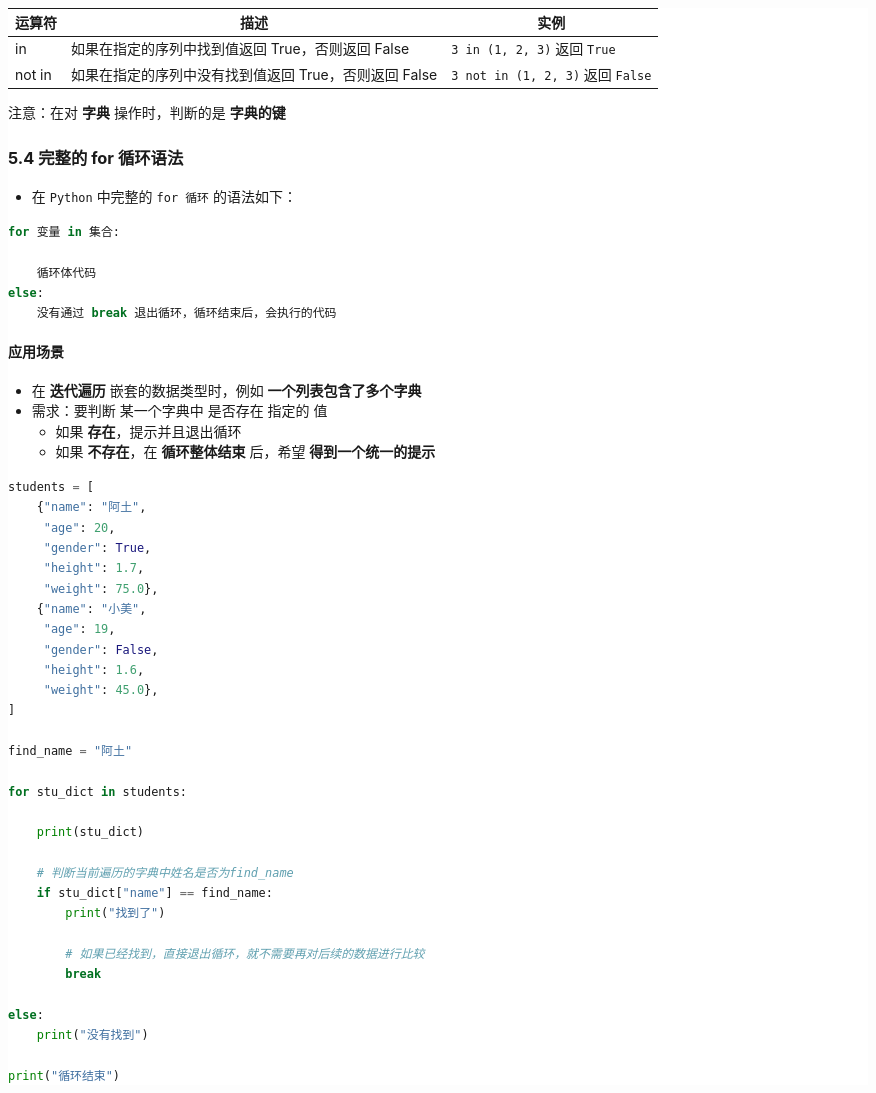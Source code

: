 | 运算符 | 描述                                                  | 实例                              |
| ------ | ----------------------------------------------------- | --------------------------------- |
| in     | 如果在指定的序列中找到值返回 True，否则返回 False     | `3 in (1, 2, 3)` 返回 `True`      |
| not in | 如果在指定的序列中没有找到值返回 True，否则返回 False | `3 not in (1, 2, 3)` 返回 `False` |

注意：在对 **字典** 操作时，判断的是 **字典的键**

### 5.4 完整的 for 循环语法

- 在 `Python` 中完整的 `for 循环` 的语法如下：

```python
for 变量 in 集合:

    循环体代码
else:
    没有通过 break 退出循环，循环结束后，会执行的代码
```

#### 应用场景

- 在 **迭代遍历** 嵌套的数据类型时，例如 **一个列表包含了多个字典**
- 需求：要判断 某一个字典中 是否存在 指定的 值
  - 如果 **存在**，提示并且退出循环
  - 如果 **不存在**，在 **循环整体结束** 后，希望 **得到一个统一的提示**

```python
students = [
    {"name": "阿土",
     "age": 20,
     "gender": True,
     "height": 1.7,
     "weight": 75.0},
    {"name": "小美",
     "age": 19,
     "gender": False,
     "height": 1.6,
     "weight": 45.0},
]

find_name = "阿土"

for stu_dict in students:

    print(stu_dict)

    # 判断当前遍历的字典中姓名是否为find_name
    if stu_dict["name"] == find_name:
        print("找到了")

        # 如果已经找到，直接退出循环，就不需要再对后续的数据进行比较
        break

else:
    print("没有找到")

print("循环结束")
```